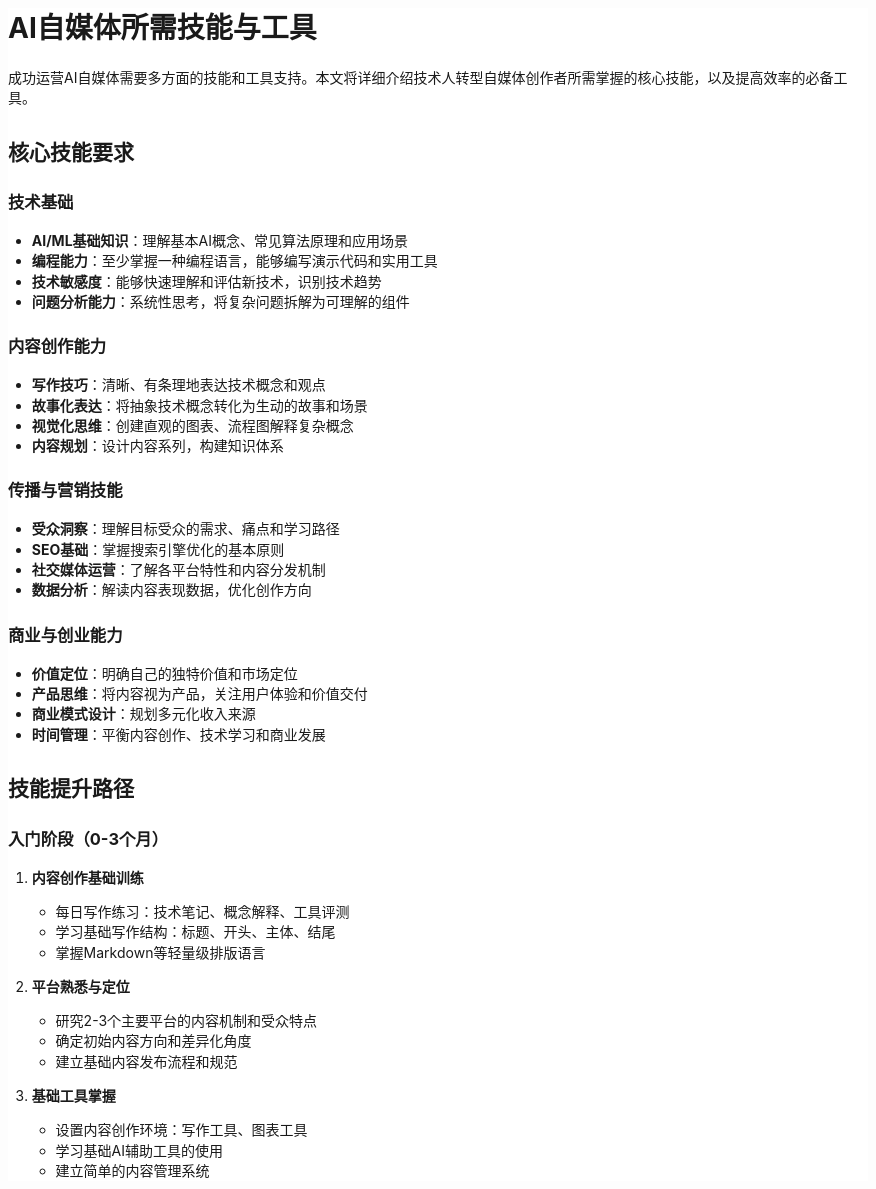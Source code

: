 # AI自媒体所需技能与工具

成功运营AI自媒体需要多方面的技能和工具支持。本文将详细介绍技术人转型自媒体创作者所需掌握的核心技能，以及提高效率的必备工具。

## 核心技能要求

### 技术基础

- **AI/ML基础知识**：理解基本AI概念、常见算法原理和应用场景
- **编程能力**：至少掌握一种编程语言，能够编写演示代码和实用工具
- **技术敏感度**：能够快速理解和评估新技术，识别技术趋势
- **问题分析能力**：系统性思考，将复杂问题拆解为可理解的组件

### 内容创作能力

- **写作技巧**：清晰、有条理地表达技术概念和观点
- **故事化表达**：将抽象技术概念转化为生动的故事和场景
- **视觉化思维**：创建直观的图表、流程图解释复杂概念
- **内容规划**：设计内容系列，构建知识体系

### 传播与营销技能

- **受众洞察**：理解目标受众的需求、痛点和学习路径
- **SEO基础**：掌握搜索引擎优化的基本原则
- **社交媒体运营**：了解各平台特性和内容分发机制
- **数据分析**：解读内容表现数据，优化创作方向

### 商业与创业能力

- **价值定位**：明确自己的独特价值和市场定位
- **产品思维**：将内容视为产品，关注用户体验和价值交付
- **商业模式设计**：规划多元化收入来源
- **时间管理**：平衡内容创作、技术学习和商业发展

## 技能提升路径

### 入门阶段（0-3个月）

1. **内容创作基础训练**
   - 每日写作练习：技术笔记、概念解释、工具评测
   - 学习基础写作结构：标题、开头、主体、结尾
   - 掌握Markdown等轻量级排版语言

2. **平台熟悉与定位**
   - 研究2-3个主要平台的内容机制和受众特点
   - 确定初始内容方向和差异化角度
   - 建立基础内容发布流程和规范

3. **基础工具掌握**
   - 设置内容创作环境：写作工具、图表工具
   - 学习基础AI辅助工具的使用
   - 建立简单的内容管理系统

